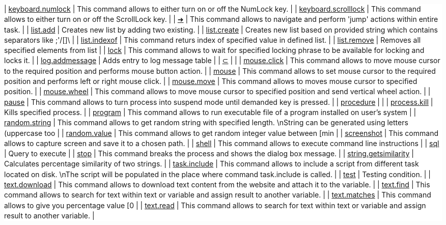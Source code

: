 | [keyboard.numlock](https://github.com/G1ANT-Robot/G1ANT.Language/blob/master/G1ANT.Language/Commands/KeyboardNumLockCommand.md) | This command allows to either turn on or off the NumLock key. |
| [keyboard.scrolllock](https://github.com/G1ANT-Robot/G1ANT.Language/blob/master/G1ANT.Language/Commands/KeyboardScrollLockCommand.md) | This command allows to either turn on or off the ScrollLock key. |
| [➜](https://github.com/G1ANT-Robot/G1ANT.Language/blob/master/G1ANT.Language/Commands/LabelCommand.md) | This command allows to navigate and perform 'jump' actions within entire task. |
| [list.add](https://github.com/G1ANT-Robot/G1ANT.Language/blob/master/G1ANT.Language/Commands/ListAddCommand.md) | Creates new list by adding two existing. |
| [list.create](https://github.com/G1ANT-Robot/G1ANT.Language/blob/master/G1ANT.Language/Commands/ListCreateCommand.md) | Creates new list based on provided string which contains separators like \;'/[]\ |
| [list.indexof](https://github.com/G1ANT-Robot/G1ANT.Language/blob/master/G1ANT.Language/Commands/ListIndexOfCommand.md) | This command returs index of specified value in defined list. |
| [list.remove](https://github.com/G1ANT-Robot/G1ANT.Language/blob/master/G1ANT.Language/Commands/ListRemoveCommand.md) | Removes all specified elements from list |
| [lock](https://github.com/G1ANT-Robot/G1ANT.Language/blob/master/G1ANT.Language/Commands/LockCommand.md) | This command allows to wait for specified locking phrase to be available for locking and locks it. |
| [log.addmessage](https://github.com/G1ANT-Robot/G1ANT.Language/blob/master/G1ANT.Language/Commands/LogAddMessageCommand.md) | Adds entry to log message table |
| [⊂](https://github.com/G1ANT-Robot/G1ANT.Language/blob/master/G1ANT.Language/Commands/MacroBeginCommand.md) |  |
| [mouse.click](https://github.com/G1ANT-Robot/G1ANT.Language/blob/master/G1ANT.Language/Commands/MouseClickCommand.md) | This command allows to move mouse cursor to the required position and performs mouse button action. |
| [mouse](https://github.com/G1ANT-Robot/G1ANT.Language/blob/master/G1ANT.Language/Commands/MouseCommand.md) | This command allows to set mouse cursor to the required position and performs left or right mouse click. |
| [mouse.move](https://github.com/G1ANT-Robot/G1ANT.Language/blob/master/G1ANT.Language/Commands/MouseMoveCommand.md) | This command allows to moves mouse cursor to specified position. |
| [mouse.wheel](https://github.com/G1ANT-Robot/G1ANT.Language/blob/master/G1ANT.Language/Commands/MouseWheelCommand.md) | This command allows to move mouse cursor to specified position and send vertical wheel action. |
| [pause](https://github.com/G1ANT-Robot/G1ANT.Language/blob/master/G1ANT.Language/Commands/PauseCommand.md) | This command allows to turn process into suspend mode until demanded key is pressed. |
| [procedure](https://github.com/G1ANT-Robot/G1ANT.Language/blob/master/G1ANT.Language/Commands/ProcedureDefinitionCommand.md) |  |
| [process.kill](https://github.com/G1ANT-Robot/G1ANT.Language/blob/master/G1ANT.Language/Commands/ProcessKillCommand.md) | Kills specified process. |
| [program](https://github.com/G1ANT-Robot/G1ANT.Language/blob/master/G1ANT.Language/Commands/ProgramCommand.md) | This command allows to run executable file of a program installed on user’s system |
| [random.string](https://github.com/G1ANT-Robot/G1ANT.Language/blob/master/G1ANT.Language/Commands/RandomStringCommand.md) | This command allows to get random string with specified length. \nString can be generated using letters (uppercase too |
| [random.value](https://github.com/G1ANT-Robot/G1ANT.Language/blob/master/G1ANT.Language/Commands/RandomValueCommand.md) | This command allows to get random integer value between [min |
| [screenshot](https://github.com/G1ANT-Robot/G1ANT.Language/blob/master/G1ANT.Language/Commands/ScreenshotCommand.md) | This command allows to capture screen and save it to a chosen path. |
| [shell](https://github.com/G1ANT-Robot/G1ANT.Language/blob/master/G1ANT.Language/Commands/ShellCommand.md) | This command allows to execute command line instructions |
| [sql](https://github.com/G1ANT-Robot/G1ANT.Language/blob/master/G1ANT.Language/Commands/SqlQueryCommand.md) | Query to execute |
| [stop](https://github.com/G1ANT-Robot/G1ANT.Language/blob/master/G1ANT.Language/Commands/StopCommand.md) | This command breaks the process and shows the dialog box message. |
| [string.getsimilarity](https://github.com/G1ANT-Robot/G1ANT.Language/blob/master/G1ANT.Language/Commands/StringGetSimilarityCommand.md) | Calculates percentage similarity of two strings. |
| [task.include](https://github.com/G1ANT-Robot/G1ANT.Language/blob/master/G1ANT.Language/Commands/TaskIncludeCommand.md) | This command allows to include a script from different task located on disk. \nThe script will be populated in the place where command task.include is called. |
| [test](https://github.com/G1ANT-Robot/G1ANT.Language/blob/master/G1ANT.Language/Commands/TestCommand.md) | Testing condition. |
| [text.download](https://github.com/G1ANT-Robot/G1ANT.Language/blob/master/G1ANT.Language/Commands/TextDownloadCommand.md) | This command allows to download text content from the website and attach it to the variable. |
| [text.find](https://github.com/G1ANT-Robot/G1ANT.Language/blob/master/G1ANT.Language/Commands/TextFindCommand.md) | This command allows to search for text within text or variable and assign result to another variable. |
| [text.matches](https://github.com/G1ANT-Robot/G1ANT.Language/blob/master/G1ANT.Language/Commands/TextMatchesCommand.md) | This command allows to give you percentage value [0 |
| [text.read](https://github.com/G1ANT-Robot/G1ANT.Language/blob/master/G1ANT.Language/Commands/TextReadCommand.md) | This command allows to search for text within text or variable and assign result to another variable. |